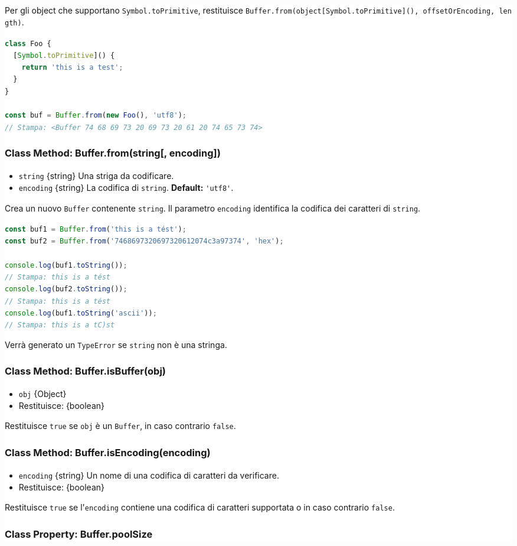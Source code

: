 Per gli object che supportano `Symbol.toPrimitive`, restituisce `Buffer.from(object[Symbol.toPrimitive](), offsetOrEncoding, length)`.

```js
class Foo {
  [Symbol.toPrimitive]() {
    return 'this is a test';
  }
}

const buf = Buffer.from(new Foo(), 'utf8');
// Stampa: <Buffer 74 68 69 73 20 69 73 20 61 20 74 65 73 74>
```

### Class Method: Buffer.from(string[, encoding])


* `string` {string} Una striga da codificare.
* `encoding` {string} La codifica di `string`. **Default:** `'utf8'`.

Crea un nuovo `Buffer` contenente `string`. Il parametro `encoding` identifica la codifica dei caratteri di `string`.

```js
const buf1 = Buffer.from('this is a tést');
const buf2 = Buffer.from('7468697320697320612074c3a97374', 'hex');

console.log(buf1.toString());
// Stampa: this is a tést
console.log(buf2.toString());
// Stampa: this is a tést
console.log(buf1.toString('ascii'));
// Stampa: this is a tC)st
```

Verrà generato un `TypeError` se `string` non è una stringa.

### Class Method: Buffer.isBuffer(obj)


* `obj` {Object}
* Restituisce: {boolean}

Restituisce `true` se `obj` è un `Buffer`, in caso contrario `false`.

### Class Method: Buffer.isEncoding(encoding)


* `encoding` {string} Un nome di una codifica di caratteri da verificare.
* Restituisce: {boolean}

Restituisce `true` se l'`encoding` contiene una codifica di caratteri supportata o in caso contrario `false`.

### Class Property: Buffer.poolSize

